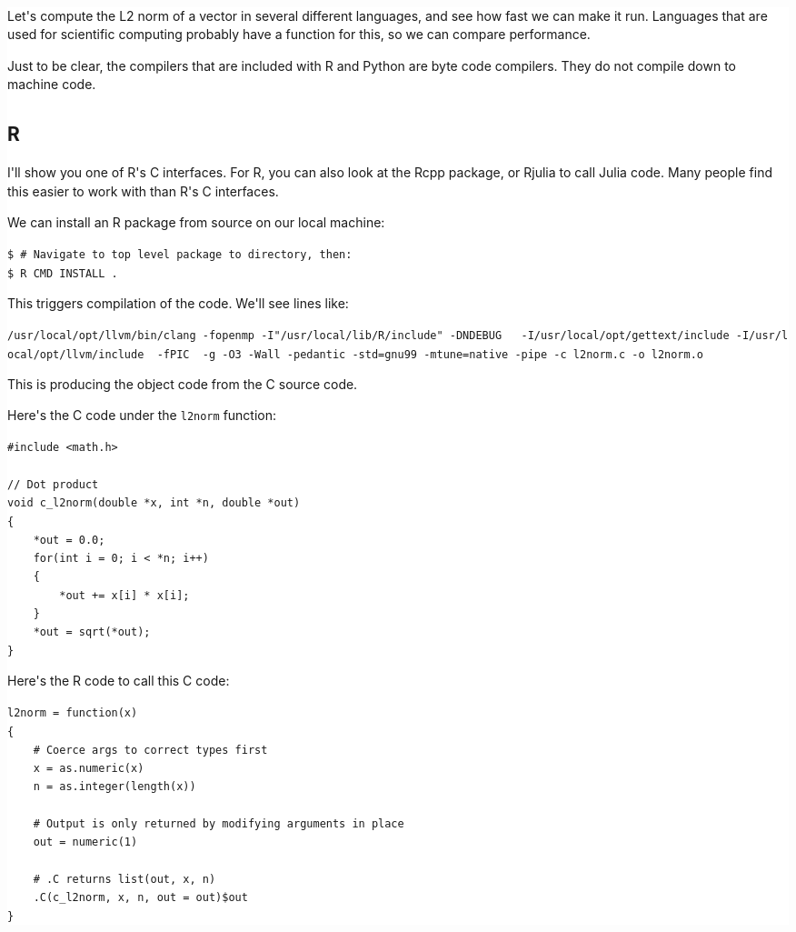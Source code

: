 Let's compute the L2 norm of a vector in several different languages, and see how fast we can make it run.
Languages that are used for scientific computing probably have a function for this, so we can compare performance.

Just to be clear, the compilers that are included with R and Python are byte code compilers.
They do not compile down to machine code.


## R

I'll show you one of R's C interfaces.
For R, you can also look at the Rcpp package, or Rjulia to call Julia code.
Many people find this easier to work with than R's C interfaces.

We can install an R package from source on our local machine:

```{bash}
$ # Navigate to top level package to directory, then:
$ R CMD INSTALL .
```

This triggers compilation of the code.
We'll see lines like:

```{bash}
/usr/local/opt/llvm/bin/clang -fopenmp -I"/usr/local/lib/R/include" -DNDEBUG   -I/usr/local/opt/gettext/include -I/usr/local/opt/llvm/include  -fPIC  -g -O3 -Wall -pedantic -std=gnu99 -mtune=native -pipe -c l2norm.c -o l2norm.o
```

This is producing the object code from the C source code.


Here's the C code under the `l2norm` function:

```{c}
#include <math.h>

// Dot product
void c_l2norm(double *x, int *n, double *out)
{
    *out = 0.0;
    for(int i = 0; i < *n; i++)
    {
        *out += x[i] * x[i];
    }
    *out = sqrt(*out);
}
```

Here's the R code to call this C code:

```{r}
l2norm = function(x)
{
    # Coerce args to correct types first
    x = as.numeric(x)
    n = as.integer(length(x))

    # Output is only returned by modifying arguments in place
    out = numeric(1)

    # .C returns list(out, x, n)
    .C(c_l2norm, x, n, out = out)$out
}
```
